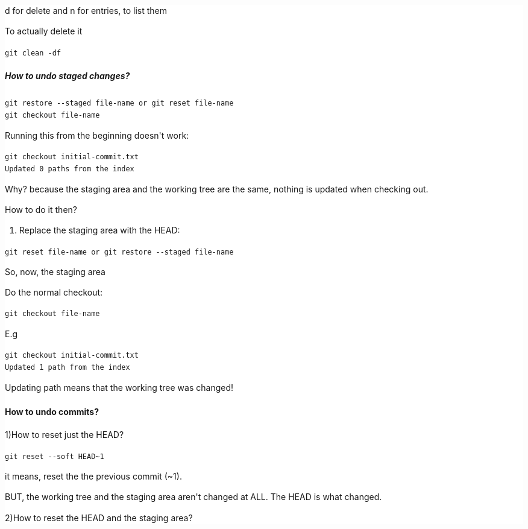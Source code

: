 d for delete and n for entries, to list them

To actually delete it

```
git clean -df
```

##### **How to undo staged changes?**

```
git restore --staged file-name or git reset file-name
git checkout file-name
```

Running this from the beginning doesn't work:

```
git checkout initial-commit.txt
Updated 0 paths from the index
```

Why? because the staging area and the working tree are the same, nothing is updated when checking out.

How to do it then?

1) Replace the staging area with the HEAD:

```
git reset file-name or git restore --staged file-name
```

So, now, the staging area

Do the normal checkout:

```
git checkout file-name
```

E.g

```
git checkout initial-commit.txt
Updated 1 path from the index
```

Updating path means that the working tree was changed!

#### How to undo commits?

1)How to reset just the HEAD?

```
git reset --soft HEAD~1
```

it means, reset the the previous commit (~1).

BUT, the working tree and the staging area aren't changed at ALL. The HEAD is what changed.

2)How to reset the HEAD and the staging area?
